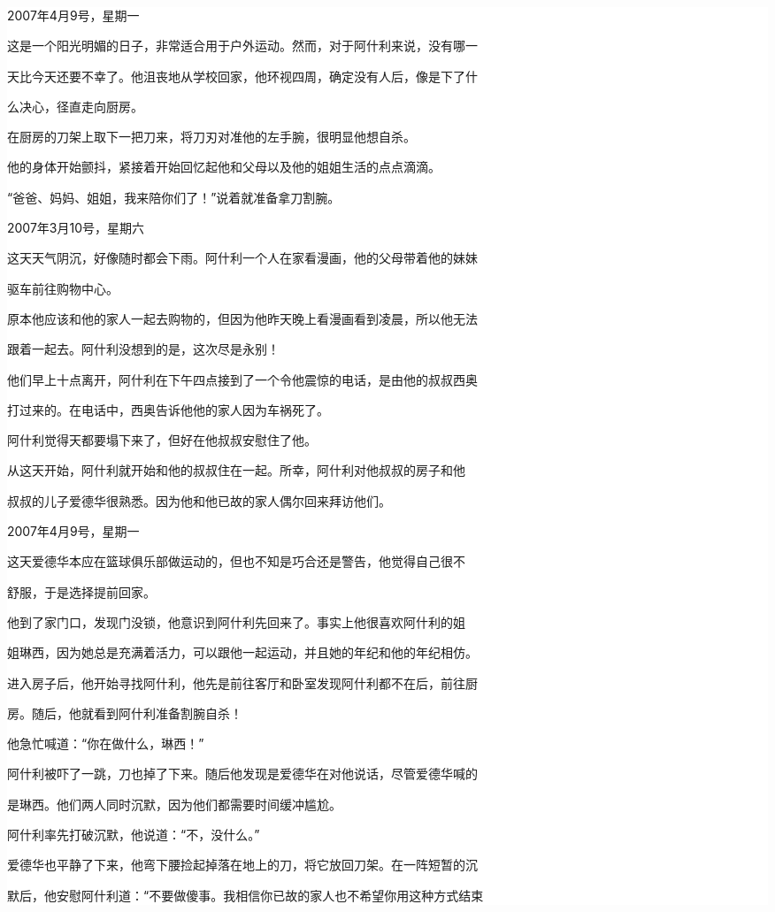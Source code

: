 2007年4月9号，星期一

这是一个阳光明媚的日子，非常适合用于户外运动。然而，对于阿什利来说，没有哪一

天比今天还要不幸了。他沮丧地从学校回家，他环视四周，确定没有人后，像是下了什

么决心，径直走向厨房。

在厨房的刀架上取下一把刀来，将刀刃对准他的左手腕，很明显他想自杀。

他的身体开始颤抖，紧接着开始回忆起他和父母以及他的姐姐生活的点点滴滴。

“爸爸、妈妈、姐姐，我来陪你们了！”说着就准备拿刀割腕。

2007年3月10号，星期六

这天天气阴沉，好像随时都会下雨。阿什利一个人在家看漫画，他的父母带着他的妹妹

驱车前往购物中心。

原本他应该和他的家人一起去购物的，但因为他昨天晚上看漫画看到凌晨，所以他无法

跟着一起去。阿什利没想到的是，这次尽是永别！

他们早上十点离开，阿什利在下午四点接到了一个令他震惊的电话，是由他的叔叔西奥

打过来的。在电话中，西奥告诉他他的家人因为车祸死了。

阿什利觉得天都要塌下来了，但好在他叔叔安慰住了他。



从这天开始，阿什利就开始和他的叔叔住在一起。所幸，阿什利对他叔叔的房子和他

叔叔的儿子爱德华很熟悉。因为他和他已故的家人偶尔回来拜访他们。

2007年4月9号，星期一



这天爱德华本应在篮球俱乐部做运动的，但也不知是巧合还是警告，他觉得自己很不

舒服，于是选择提前回家。



他到了家门口，发现门没锁，他意识到阿什利先回来了。事实上他很喜欢阿什利的姐

姐琳西，因为她总是充满着活力，可以跟他一起运动，并且她的年纪和他的年纪相仿。



进入房子后，他开始寻找阿什利，他先是前往客厅和卧室发现阿什利都不在后，前往厨

房。随后，他就看到阿什利准备割腕自杀！

他急忙喊道：“你在做什么，琳西！”

阿什利被吓了一跳，刀也掉了下来。随后他发现是爱德华在对他说话，尽管爱德华喊的

是琳西。他们两人同时沉默，因为他们都需要时间缓冲尴尬。

阿什利率先打破沉默，他说道：“不，没什么。”

爱德华也平静了下来，他弯下腰捡起掉落在地上的刀，将它放回刀架。在一阵短暂的沉

默后，他安慰阿什利道：“不要做傻事。我相信你已故的家人也不希望你用这种方式结束
